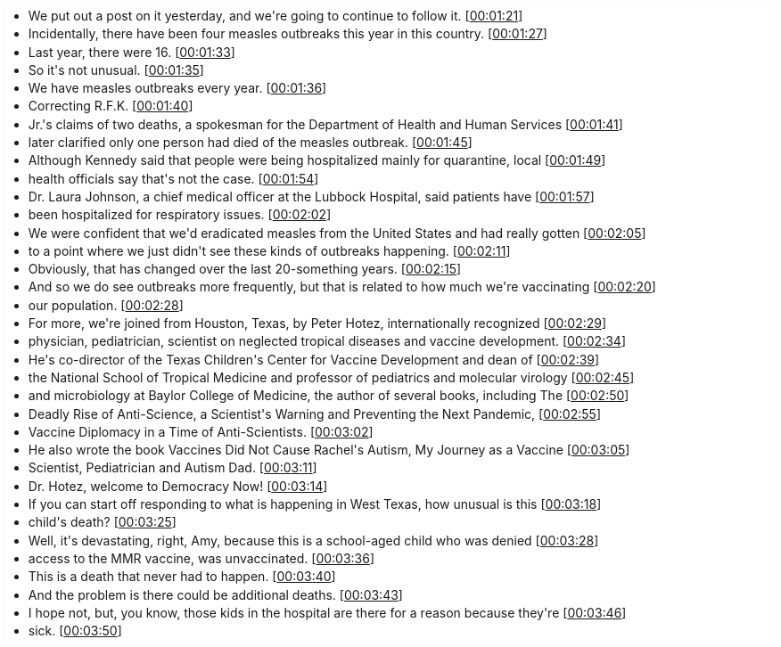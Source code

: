 *  We put out a post on it yesterday, and we're going to continue to follow it. [[00:01:21](https://www.youtube.com/watch?v=9r1PFuVWX1U&t=81.96s)]
*  Incidentally, there have been four measles outbreaks this year in this country. [[00:01:27](https://www.youtube.com/watch?v=9r1PFuVWX1U&t=87.39999999999999s)]
*  Last year, there were 16. [[00:01:33](https://www.youtube.com/watch?v=9r1PFuVWX1U&t=93.06s)]
*  So it's not unusual. [[00:01:35](https://www.youtube.com/watch?v=9r1PFuVWX1U&t=95.44s)]
*  We have measles outbreaks every year. [[00:01:36](https://www.youtube.com/watch?v=9r1PFuVWX1U&t=96.91999999999999s)]
*  Correcting R.F.K. [[00:01:40](https://www.youtube.com/watch?v=9r1PFuVWX1U&t=100.28s)]
*  Jr.'s claims of two deaths, a spokesman for the Department of Health and Human Services [[00:01:41](https://www.youtube.com/watch?v=9r1PFuVWX1U&t=101.36s)]
*  later clarified only one person had died of the measles outbreak. [[00:01:45](https://www.youtube.com/watch?v=9r1PFuVWX1U&t=105.32000000000001s)]
*  Although Kennedy said that people were being hospitalized mainly for quarantine, local [[00:01:49](https://www.youtube.com/watch?v=9r1PFuVWX1U&t=109.56s)]
*  health officials say that's not the case. [[00:01:54](https://www.youtube.com/watch?v=9r1PFuVWX1U&t=114.58s)]
*  Dr. Laura Johnson, a chief medical officer at the Lubbock Hospital, said patients have [[00:01:57](https://www.youtube.com/watch?v=9r1PFuVWX1U&t=117.32s)]
*  been hospitalized for respiratory issues. [[00:02:02](https://www.youtube.com/watch?v=9r1PFuVWX1U&t=122.32s)]
*  We were confident that we'd eradicated measles from the United States and had really gotten [[00:02:05](https://www.youtube.com/watch?v=9r1PFuVWX1U&t=125.32s)]
*  to a point where we just didn't see these kinds of outbreaks happening. [[00:02:11](https://www.youtube.com/watch?v=9r1PFuVWX1U&t=131.2s)]
*  Obviously, that has changed over the last 20-something years. [[00:02:15](https://www.youtube.com/watch?v=9r1PFuVWX1U&t=135.12s)]
*  And so we do see outbreaks more frequently, but that is related to how much we're vaccinating [[00:02:20](https://www.youtube.com/watch?v=9r1PFuVWX1U&t=140.07999999999998s)]
*  our population. [[00:02:28](https://www.youtube.com/watch?v=9r1PFuVWX1U&t=148.16s)]
*  For more, we're joined from Houston, Texas, by Peter Hotez, internationally recognized [[00:02:29](https://www.youtube.com/watch?v=9r1PFuVWX1U&t=149.16s)]
*  physician, pediatrician, scientist on neglected tropical diseases and vaccine development. [[00:02:34](https://www.youtube.com/watch?v=9r1PFuVWX1U&t=154.56s)]
*  He's co-director of the Texas Children's Center for Vaccine Development and dean of [[00:02:39](https://www.youtube.com/watch?v=9r1PFuVWX1U&t=159.68s)]
*  the National School of Tropical Medicine and professor of pediatrics and molecular virology [[00:02:45](https://www.youtube.com/watch?v=9r1PFuVWX1U&t=165.12s)]
*  and microbiology at Baylor College of Medicine, the author of several books, including The [[00:02:50](https://www.youtube.com/watch?v=9r1PFuVWX1U&t=170.32s)]
*  Deadly Rise of Anti-Science, a Scientist's Warning and Preventing the Next Pandemic, [[00:02:55](https://www.youtube.com/watch?v=9r1PFuVWX1U&t=175.16s)]
*  Vaccine Diplomacy in a Time of Anti-Scientists. [[00:03:02](https://www.youtube.com/watch?v=9r1PFuVWX1U&t=182.24s)]
*  He also wrote the book Vaccines Did Not Cause Rachel's Autism, My Journey as a Vaccine [[00:03:05](https://www.youtube.com/watch?v=9r1PFuVWX1U&t=185.45999999999998s)]
*  Scientist, Pediatrician and Autism Dad. [[00:03:11](https://www.youtube.com/watch?v=9r1PFuVWX1U&t=191.17999999999998s)]
*  Dr. Hotez, welcome to Democracy Now! [[00:03:14](https://www.youtube.com/watch?v=9r1PFuVWX1U&t=194.94s)]
*  If you can start off responding to what is happening in West Texas, how unusual is this [[00:03:18](https://www.youtube.com/watch?v=9r1PFuVWX1U&t=198.11999999999998s)]
*  child's death? [[00:03:25](https://www.youtube.com/watch?v=9r1PFuVWX1U&t=205.29999999999998s)]
*  Well, it's devastating, right, Amy, because this is a school-aged child who was denied [[00:03:28](https://www.youtube.com/watch?v=9r1PFuVWX1U&t=208.3s)]
*  access to the MMR vaccine, was unvaccinated. [[00:03:36](https://www.youtube.com/watch?v=9r1PFuVWX1U&t=216.70000000000002s)]
*  This is a death that never had to happen. [[00:03:40](https://www.youtube.com/watch?v=9r1PFuVWX1U&t=220.46s)]
*  And the problem is there could be additional deaths. [[00:03:43](https://www.youtube.com/watch?v=9r1PFuVWX1U&t=223.20000000000002s)]
*  I hope not, but, you know, those kids in the hospital are there for a reason because they're [[00:03:46](https://www.youtube.com/watch?v=9r1PFuVWX1U&t=226.34s)]
*  sick. [[00:03:50](https://www.youtube.com/watch?v=9r1PFuVWX1U&t=230.46s)]